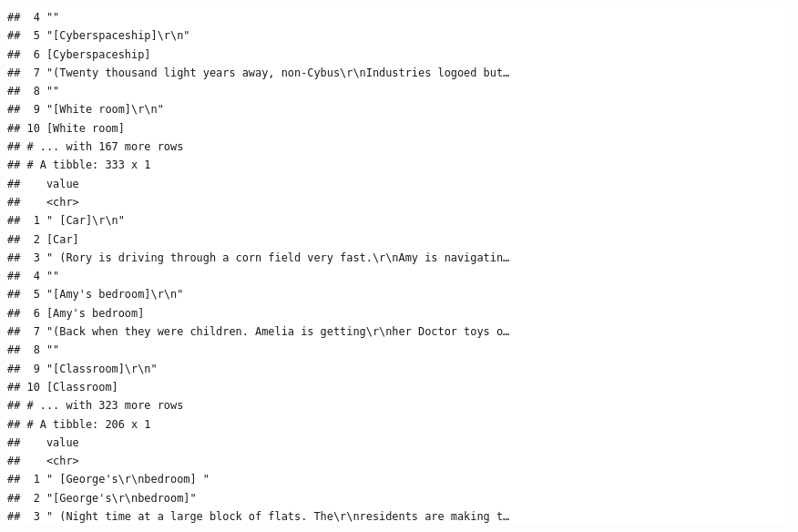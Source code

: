     ##  4 ""                                                                     
    ##  5 "[Cyberspaceship]\r\n"                                                 
    ##  6 [Cyberspaceship]                                                       
    ##  7 "(Twenty thousand light years away, non-Cybus\r\nIndustries logoed but…
    ##  8 ""                                                                     
    ##  9 "[White room]\r\n"                                                     
    ## 10 [White room]                                                           
    ## # ... with 167 more rows
    ## # A tibble: 333 x 1
    ##    value                                                                  
    ##    <chr>                                                                  
    ##  1 " [Car]\r\n"                                                           
    ##  2 [Car]                                                                  
    ##  3 " (Rory is driving through a corn field very fast.\r\nAmy is navigatin…
    ##  4 ""                                                                     
    ##  5 "[Amy's bedroom]\r\n"                                                  
    ##  6 [Amy's bedroom]                                                        
    ##  7 "(Back when they were children. Amelia is getting\r\nher Doctor toys o…
    ##  8 ""                                                                     
    ##  9 "[Classroom]\r\n"                                                      
    ## 10 [Classroom]                                                            
    ## # ... with 323 more rows
    ## # A tibble: 206 x 1
    ##    value                                                                  
    ##    <chr>                                                                  
    ##  1 " [George's\r\nbedroom] "                                              
    ##  2 "[George's\r\nbedroom]"                                                
    ##  3 " (Night time at a large block of flats. The\r\nresidents are making t…